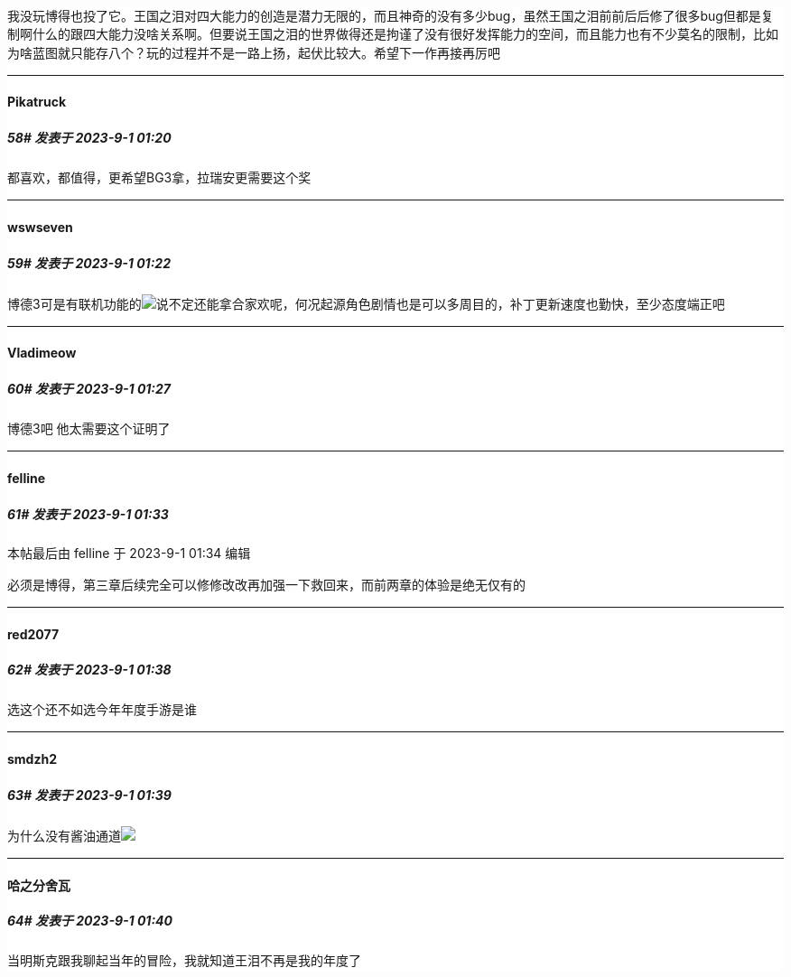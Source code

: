 我没玩博得也投了它。王国之泪对四大能力的创造是潜力无限的，而且神奇的没有多少bug，虽然王国之泪前前后后修了很多bug但都是复制啊什么的跟四大能力没啥关系啊。但要说王国之泪的世界做得还是拘谨了没有很好发挥能力的空间，而且能力也有不少莫名的限制，比如为啥蓝图就只能存八个？玩的过程并不是一路上扬，起伏比较大。希望下一作再接再厉吧

*****

####  Pikatruck  
##### 58#       发表于 2023-9-1 01:20

都喜欢，都值得，更希望BG3拿，拉瑞安更需要这个奖

*****

####  wswseven  
##### 59#       发表于 2023-9-1 01:22

博德3可是有联机功能的<img src="https://static.saraba1st.com/image/smiley/face2017/067.png" referrerpolicy="no-referrer">说不定还能拿合家欢呢，何况起源角色剧情也是可以多周目的，补丁更新速度也勤快，至少态度端正吧

*****

####  Vladimeow  
##### 60#       发表于 2023-9-1 01:27

博德3吧 他太需要这个证明了


*****

####  felline  
##### 61#       发表于 2023-9-1 01:33

 本帖最后由 felline 于 2023-9-1 01:34 编辑 

必须是博得，第三章后续完全可以修修改改再加强一下救回来，而前两章的体验是绝无仅有的

*****

####  red2077  
##### 62#       发表于 2023-9-1 01:38

选这个还不如选今年年度手游是谁

*****

####  smdzh2  
##### 63#       发表于 2023-9-1 01:39

为什么没有酱油通道<img src="https://static.saraba1st.com/image/smiley/face2017/213.gif" referrerpolicy="no-referrer">

*****

####  哈之分舍瓦  
##### 64#       发表于 2023-9-1 01:40

当明斯克跟我聊起当年的冒险，我就知道王泪不再是我的年度了
